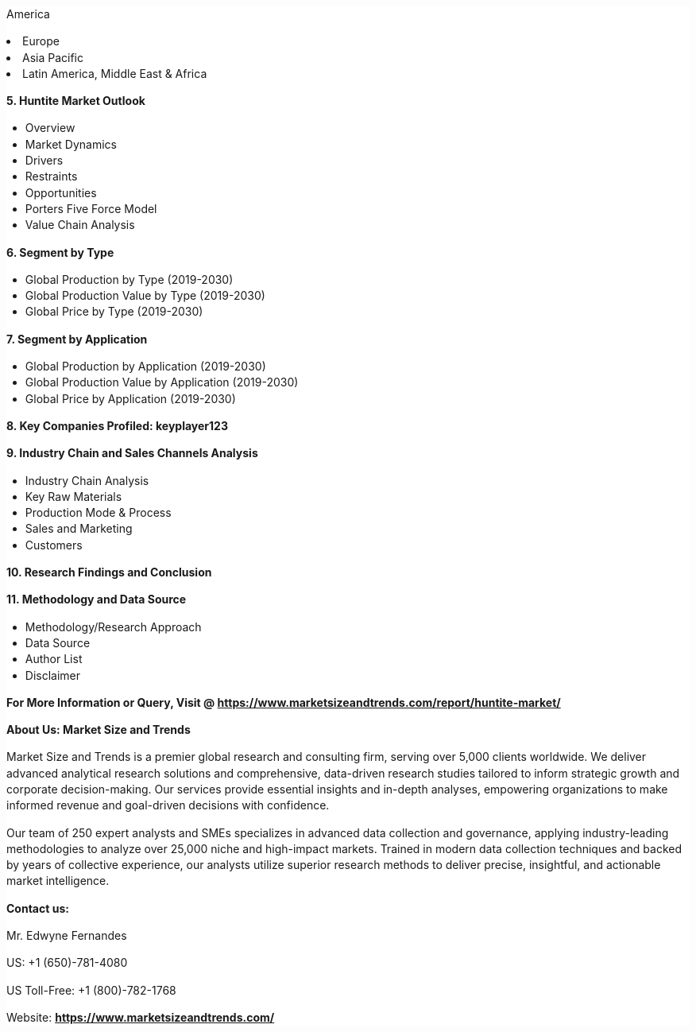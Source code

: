 America</li><li>Europe</li><li>Asia Pacific</li><li>Latin America, Middle East &amp; Africa</li></ul><p><strong>5. Huntite Market Outlook</strong></p><ul><li>Overview</li><li>Market Dynamics</li><li>Drivers</li><li>Restraints</li><li>Opportunities</li><li>Porters Five Force Model</li><li>Value Chain Analysis&nbsp;</li></ul><p><strong>6. Segment by Type</strong></p><ul><li>Global Production by Type (2019-2030)</li><li>Global Production Value by Type (2019-2030)</li><li>Global Price by Type (2019-2030)</li></ul><p><strong>7. Segment by Application</strong></p><ul><li>Global Production by Application (2019-2030)</li><li>Global Production Value by Application (2019-2030)</li><li>Global Price by Application (2019-2030)</li></ul><p><strong>8. Key Companies Profiled: keyplayer123</strong></p><p><strong>9. Industry Chain and Sales Channels Analysis</strong></p><ul><li>Industry Chain Analysis</li><li>Key Raw Materials</li><li>Production Mode &amp; Process</li><li>Sales and Marketing</li><li>Customers</li></ul><p><strong>10. Research Findings and Conclusion</strong></p><p><strong>11. Methodology and Data Source</strong></p><ul><li>Methodology/Research Approach</li><li>Data Source</li><li>Author List</li><li>Disclaimer</li></ul></p><p><strong>For More Information or Query, Visit @ <a href="https://www.marketsizeandtrends.com/report/huntite-market/">https://www.marketsizeandtrends.com/report/huntite-market/</a></strong></p><p><strong>About Us: Market Size and Trends</strong></p><p>Market Size and Trends is a premier global research and consulting firm, serving over 5,000 clients worldwide. We deliver advanced analytical research solutions and comprehensive, data-driven research studies tailored to inform strategic growth and corporate decision-making. Our services provide essential insights and in-depth analyses, empowering organizations to make informed revenue and goal-driven decisions with confidence.</p><p>Our team of 250 expert analysts and SMEs specializes in advanced data collection and governance, applying industry-leading methodologies to analyze over 25,000 niche and high-impact markets. Trained in modern data collection techniques and backed by years of collective experience, our analysts utilize superior research methods to deliver precise, insightful, and actionable market intelligence.</p><p><strong>Contact us:</strong></p><p>Mr. Edwyne Fernandes</p><p>US: +1 (650)-781-4080</p><p>US Toll-Free: +1 (800)-782-1768</p><p>Website: <strong><a href="https://www.marketsizeandtrends.com/">https://www.marketsizeandtrends.com/</a></strong></p>
